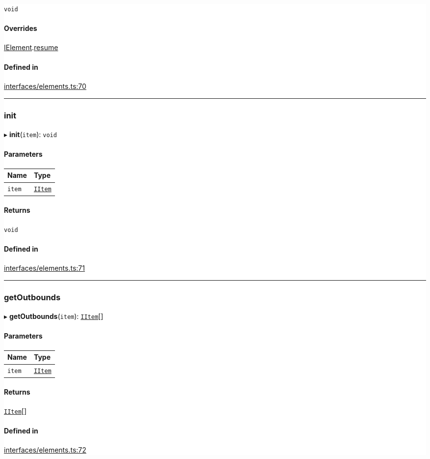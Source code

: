 `void`

#### Overrides

[IElement](IElement.md).[resume](IElement.md#resume)

#### Defined in

[interfaces/elements.ts:70](https://github.com/bpmnServer/bpmn-server/blob/2a5d20f/src/interfaces/elements.ts#L70)

___

### init

▸ **init**(`item`): `void`

#### Parameters

| Name | Type |
| :------ | :------ |
| `item` | [`IItem`](IItem.md) |

#### Returns

`void`

#### Defined in

[interfaces/elements.ts:71](https://github.com/bpmnServer/bpmn-server/blob/2a5d20f/src/interfaces/elements.ts#L71)

___

### getOutbounds

▸ **getOutbounds**(`item`): [`IItem`](IItem.md)[]

#### Parameters

| Name | Type |
| :------ | :------ |
| `item` | [`IItem`](IItem.md) |

#### Returns

[`IItem`](IItem.md)[]

#### Defined in

[interfaces/elements.ts:72](https://github.com/bpmnServer/bpmn-server/blob/2a5d20f/src/interfaces/elements.ts#L72)
